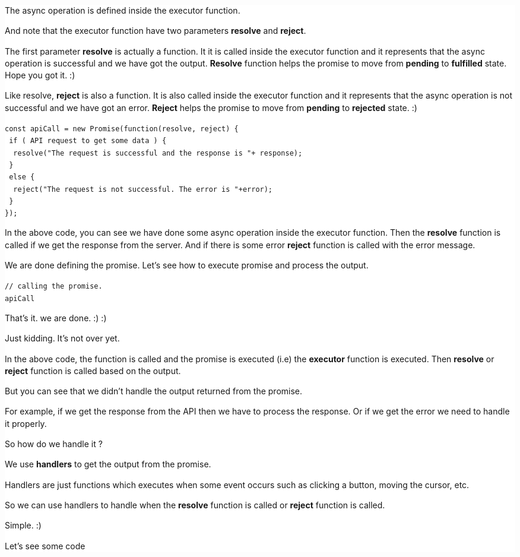 The async operation is defined inside the executor function.

And note that the executor function have two parameters **resolve** and **reject**.

The first parameter **resolve** is actually a function. It it is called inside the executor function and it represents that the async operation is successful and we have got the output. **Resolve** function helps the promise to move from **pending** to **fulfilled** state. Hope you got it. :)

Like resolve, **reject** is also a function. It is also called inside the executor function and it represents that the async operation is not successful and we have got an error. **Reject** helps the promise to move from **pending** to **rejected** state. :)

```
const apiCall = new Promise(function(resolve, reject) {
 if ( API request to get some data ) {
  resolve("The request is successful and the response is "+ response);
 }
 else {
  reject("The request is not successful. The error is "+error);
 }
});
```

In the above code, you can see we have done some async operation inside the executor function. Then the **resolve** function is called if we get the response from the server. And if there is some error **reject** function is called with the error message.

We are done defining the promise. Let’s see how to execute promise and process the output.

```
// calling the promise.
apiCall
```

That’s it. we are done. :) :)

Just kidding. It’s not over yet.

In the above code, the function is called and the promise is executed (i.e) the **executor** function is executed. Then **resolve** or **reject** function is called based on the output.

But you can see that we didn’t handle the output returned from the promise.

For example, if we get the response from the API then we have to process the response. Or if we get the error we need to handle it properly.

So how do we handle it ?

We use **handlers** to get the output from the promise.

Handlers are just functions which executes when some event occurs such as clicking a button, moving the cursor, etc.

So we can use handlers to handle when the **resolve** function is called or **reject** function is called.

Simple. :)

Let’s see some code
